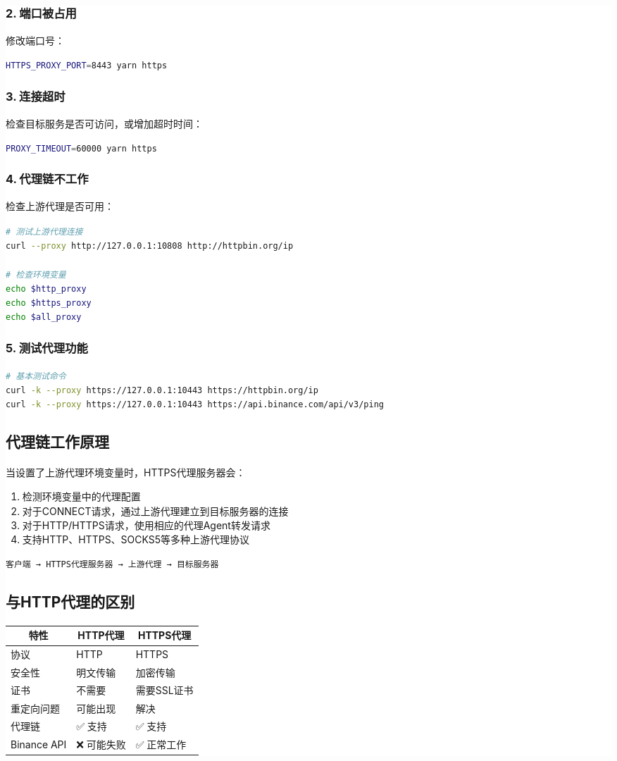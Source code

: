 ### 2. 端口被占用

修改端口号：

```bash
HTTPS_PROXY_PORT=8443 yarn https
```

### 3. 连接超时

检查目标服务是否可访问，或增加超时时间：

```bash
PROXY_TIMEOUT=60000 yarn https
```

### 4. 代理链不工作

检查上游代理是否可用：

```bash
# 测试上游代理连接
curl --proxy http://127.0.0.1:10808 http://httpbin.org/ip

# 检查环境变量
echo $http_proxy
echo $https_proxy
echo $all_proxy
```

### 5. 测试代理功能

```bash
# 基本测试命令
curl -k --proxy https://127.0.0.1:10443 https://httpbin.org/ip
curl -k --proxy https://127.0.0.1:10443 https://api.binance.com/api/v3/ping
```

## 代理链工作原理

当设置了上游代理环境变量时，HTTPS代理服务器会：

1. 检测环境变量中的代理配置
2. 对于CONNECT请求，通过上游代理建立到目标服务器的连接
3. 对于HTTP/HTTPS请求，使用相应的代理Agent转发请求
4. 支持HTTP、HTTPS、SOCKS5等多种上游代理协议

```
客户端 → HTTPS代理服务器 → 上游代理 → 目标服务器
```

## 与HTTP代理的区别

| 特性 | HTTP代理 | HTTPS代理 |
|------|----------|-----------|
| 协议 | HTTP | HTTPS |
| 安全性 | 明文传输 | 加密传输 |
| 证书 | 不需要 | 需要SSL证书 |
| 重定向问题 | 可能出现 | 解决 |
| 代理链 | ✅ 支持 | ✅ 支持 |
| Binance API | ❌ 可能失败 | ✅ 正常工作 |

